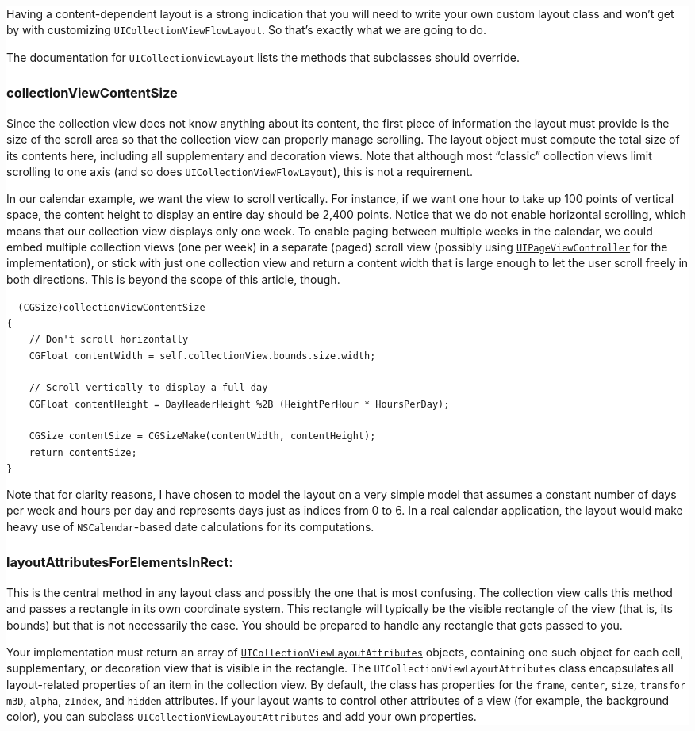 Having a content-dependent layout is a strong indication that you will need to write your own custom layout class and won’t get by with customizing `UICollectionViewFlowLayout`. So that’s exactly what we are going to do.

The [documentation for `UICollectionViewLayout`][9] lists the methods that subclasses should override.

### collectionViewContentSize

Since the collection view does not know anything about its content, the first piece of information the layout must provide is the size of the scroll area so that the collection view can properly manage scrolling. The layout object must compute the total size of its contents here, including all supplementary and decoration views. Note that although most “classic” collection views limit scrolling to one axis (and so does `UICollectionViewFlowLayout`), this is not a requirement.

In our calendar example, we want the view to scroll vertically. For instance, if we want one hour to take up 100 points of vertical space, the content height to display an entire day should be 2,400 points. Notice that we do not enable horizontal scrolling, which means that our collection view displays only one week. To enable paging between multiple weeks in the calendar, we could embed multiple collection views (one per week) in a separate (paged) scroll view (possibly using [`UIPageViewController`][18] for the implementation), or stick with just one collection view and return a content width that is large enough to let the user scroll freely in both directions. This is beyond the scope of this article, though.


    - (CGSize)collectionViewContentSize
    {
        // Don't scroll horizontally
        CGFloat contentWidth = self.collectionView.bounds.size.width;

        // Scroll vertically to display a full day
        CGFloat contentHeight = DayHeaderHeight %2B (HeightPerHour * HoursPerDay);

        CGSize contentSize = CGSizeMake(contentWidth, contentHeight);
        return contentSize;
    }

Note that for clarity reasons, I have chosen to model the layout on a very simple model that assumes a constant number of days per week and hours per day and represents days just as indices from 0 to 6. In a real calendar application, the layout would make heavy use of `NSCalendar`-based date calculations for its computations.

### layoutAttributesForElementsInRect:

This is the central method in any layout class and possibly the one that is most confusing. The collection view calls this method and passes a rectangle in its own coordinate system. This rectangle will typically be the visible rectangle of the view (that is, its bounds) but that is not necessarily the case. You should be prepared to handle any rectangle that gets passed to you.

Your implementation must return an array of [`UICollectionViewLayoutAttributes`][19] objects, containing one such object for each cell, supplementary, or decoration view that is visible in the rectangle. The `UICollectionViewLayoutAttributes` class encapsulates all layout-related properties of an item in the collection view. By default, the class has properties for the `frame`, `center`, `size`, `transform3D`, `alpha`, `zIndex`, and `hidden` attributes. If your layout wants to control other attributes of a view (for example, the background color), you can subclass `UICollectionViewLayoutAttributes` and add your own properties.


   [1]: http://www.objc.io/about.html
   [2]: http://www.objc.io/contributors.html
   [3]: http://www.objc.io/subscribe.html
   [4]: http://www.objc.io/issue-3/index.html
   [5]: http://oleb.net
   [6]: http://oleb.net/blog/2012/09/uicollectionview/
   [7]: https://github.com/objcio/issue-3-collection-view-layouts
   [8]: http://developer.apple.com/library/ios/#documentation/general/conceptual/CocoaEncyclopedia/DelegatesandDataSources/DelegatesandDataSources.html
   [9]: http://developer.apple.com/library/ios/#documentation/uikit/reference/UICollectionViewLayout_class/Reference/Reference.html
   [10]: http://developer.apple.com/library/ios/#documentation/uikit/reference/UICollectionViewFlowLayout_class/Reference/Reference.html%23//apple_ref/occ/cl/UICollectionViewFlowLayout
   [11]: http://developer.apple.com/library/ios/documentation/WindowsViews/Conceptual/CollectionViewPGforIOS/UsingtheFlowLayout/UsingtheFlowLayout.html#//apple_ref/doc/uid/TP40012334-CH3-SW2
   [12]: http://developer.apple.com/library/ios/documentation/WindowsViews/Conceptual/CollectionViewPGforIOS/UsingtheFlowLayout/UsingtheFlowLayout.html#//apple_ref/doc/uid/TP40012334-CH3-SW4
   [13]: http://developer.apple.com/library/ios/#documentation/uikit/reference/UICollectionViewCell_class/Reference/Reference.html
   [14]: http://developer.apple.com/library/ios/#documentation/uikit/reference/UICollectionReusableView_class/Reference/Reference.html%23//apple_ref/occ/cl/UICollectionReusableView
   [15]: http://developer.apple.com/library/ios/documentation/UIKit/Reference/UICollectionView_class/Reference/Reference.html#//apple_ref/occ/instm/UICollectionView/registerClass:forCellWithReuseIdentifier:
   [16]: http://developer.apple.com/library/ios/documentation/UIKit/Reference/UICollectionView_class/Reference/Reference.html#//apple_ref/occ/instm/UICollectionView/registerNib:forCellWithReuseIdentifier:
   [17]: http://www.objc.io/images/issue-3/calendar-collection-view-layout.png
   [18]: http://developer.apple.com/library/ios/#documentation/uikit/reference/UIPageViewControllerClassReferenceClassRef/UIPageViewControllerClassReference.html
   [19]: http://developer.apple.com/library/ios/#documentation/uikit/reference/UICollectionViewLayoutAttributes_class/Reference/Reference.html
   [20]: http://www.objc.io/issue-3/collection-view-layouts.html#layout-attributes-for-...-at-index-path
   [21]: http://developer.apple.com/library/ios/documentation/UIKit/Reference/UICollectionViewLayout_class/Reference/Reference.html#//apple_ref/occ/instm/UICollectionViewLayout/layoutAttributesForItemAtIndexPath:
   [22]: http://developer.apple.com/library/ios/documentation/uikit/reference/UICollectionViewLayoutAttributes_class/Reference/Reference.html#//apple_ref/occ/clm/UICollectionViewLayoutAttributes/layoutAttributesForCellWithIndexPath:
   [23]: http://developer.apple.com/library/ios/documentation/uikit/reference/UICollectionViewLayoutAttributes_class/Reference/Reference.html#//apple_ref/occ/clm/UICollectionViewLayoutAttributes/layoutAttributesForSupplementaryViewOfKind:withIndexPath:
   [24]: http://developer.apple.com/library/ios/documentation/uikit/reference/UICollectionViewLayoutAttributes_class/Reference/Reference.html#//apple_ref/occ/clm/UICollectionViewLayoutAttributes/layoutAttributesForDecorationViewOfKind:withIndexPath:
   [25]: http://www.objc.io/issue-1/lighter-view-controllers.html
   [26]: http://developer.apple.com/library/ios/documentation/WindowsViews/Conceptual/CollectionViewPGforIOS/Introduction/Introduction.html#//apple_ref/doc/uid/TP40012334-CH1-SW1
   [27]: http://nshipster.com/uicollectionview/
   [28]: http://ashfurrow.com/uicollectionview-the-complete-guide/
   [29]: https://github.com/monospacecollective/MSCollectionViewCalendarLayout
   [30]: http://www.objc.io/issue-3
   [31]: http://www.objc.io/privacy.html
